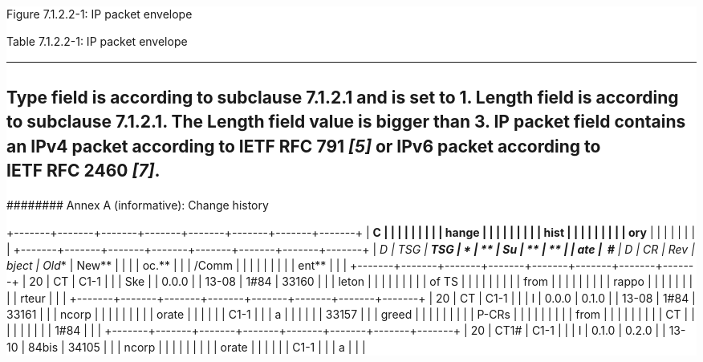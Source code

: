 Figure 7.1.2.2-1: IP packet envelope

Table 7.1.2.2-1: IP packet envelope

  ------------------------------------------------------------------------------------------------------------------------------
  Type field is according to subclause 7.1.2.1 and is set to 1.
  Length field is according to subclause 7.1.2.1. The Length field value is bigger than 3.
  IP packet field contains an IPv4 packet according to IETF RFC 791 *\[5\]* or IPv6 packet according to IETF RFC 2460 *\[7\]*.
  ------------------------------------------------------------------------------------------------------------------------------

######## Annex A (informative): Change history

+-------+-------+-------+-------+-------+-------+-------+-------+
| **C   |       |       |       |       |       |       |       |
| hange |       |       |       |       |       |       |       |
| hist  |       |       |       |       |       |       |       |
| ory** |       |       |       |       |       |       |       |
+-------+-------+-------+-------+-------+-------+-------+-------+
| **D   | **TSG | **TSG | *     | **    | **Su  | **    | **    |
| ate** |  \#** | D     | *CR** | Rev** | bject | Old** | New** |
|       |       | oc.** |       |       | /Comm |       |       |
|       |       |       |       |       | ent** |       |       |
+-------+-------+-------+-------+-------+-------+-------+-------+
| 20    | CT    | C1-1  |       |       | Ske   |       | 0.0.0 |
| 13-08 | 1\#84 | 33160 |       |       | leton |       |       |
|       |       |       |       |       | of TS |       |       |
|       |       |       |       |       | from  |       |       |
|       |       |       |       |       | rappo |       |       |
|       |       |       |       |       | rteur |       |       |
+-------+-------+-------+-------+-------+-------+-------+-------+
| 20    | CT    | C1-1  |       |       | I     | 0.0.0 | 0.1.0 |
| 13-08 | 1\#84 | 33161 |       |       | ncorp |       |       |
|       |       |       |       |       | orate |       |       |
|       |       | C1-1  |       |       | a     |       |       |
|       |       | 33157 |       |       | greed |       |       |
|       |       |       |       |       | P-CRs |       |       |
|       |       |       |       |       | from  |       |       |
|       |       |       |       |       | CT    |       |       |
|       |       |       |       |       | 1\#84 |       |       |
+-------+-------+-------+-------+-------+-------+-------+-------+
| 20    | CT1\# | C1-1  |       |       | I     | 0.1.0 | 0.2.0 |
| 13-10 | 84bis | 34105 |       |       | ncorp |       |       |
|       |       |       |       |       | orate |       |       |
|       |       | C1-1  |       |       | a     |       |       |